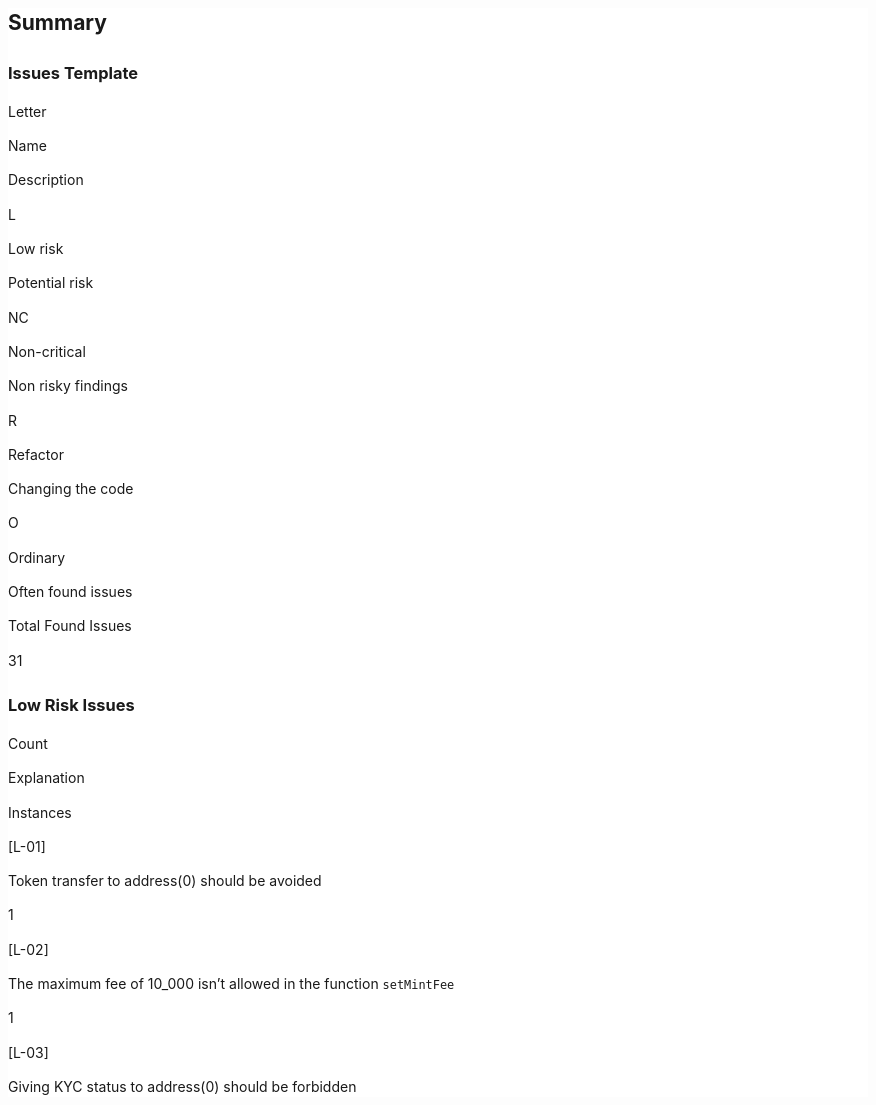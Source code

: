 [](#summary-1)Summary
---------------------

### [](#issues-template)Issues Template

Letter

Name

Description

L

Low risk

Potential risk

NC

Non-critical

Non risky findings

R

Refactor

Changing the code

O

Ordinary

Often found issues

Total Found Issues

31

### [](#low-risk-issues)Low Risk Issues

Count

Explanation

Instances

\[L-01\]

Token transfer to address(0) should be avoided

1

\[L-02\]

The maximum fee of 10\_000 isn’t allowed in the function `setMintFee`

1

\[L-03\]

Giving KYC status to address(0) should be forbidden
